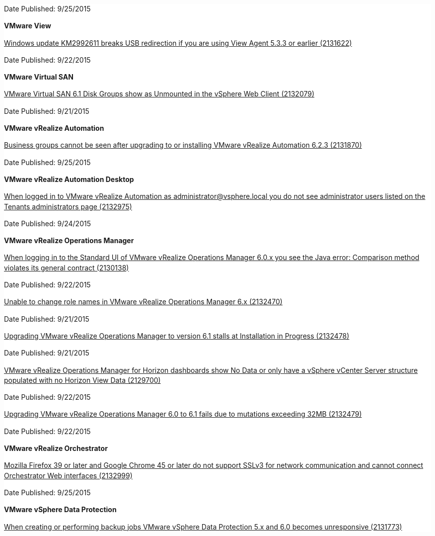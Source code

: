 Date Published: 9/25/2015

**VMware View**
  
[Windows update KM2992611 breaks USB redirection if you are using View Agent 5.3.3 or earlier (2131622)](http://vmw.re/1Fwc83W)
  
Date Published: 9/22/2015

**VMware Virtual SAN**
  
[VMware Virtual SAN 6.1 Disk Groups show as Unmounted in the vSphere Web Client (2132079)](http://vmw.re/1PJe35o)
  
Date Published: 9/21/2015

**VMware vRealize Automation**
  
[Business groups cannot be seen after upgrading to or installing VMware vRealize Automation 6.2.3 (2131870)](http://vmw.re/1PJe49n)
  
Date Published: 9/25/2015

**VMware vRealize Automation Desktop**
  
[When logged in to VMware vRealize Automation as administrator@vsphere.local you do not see administrator users listed on the Tenants administrators page (2132975)](http://vmw.re/1Fwc6cq)
  
Date Published: 9/24/2015

**VMware vRealize Operations Manager**
  
[When logging in to the Standard UI of VMware vRealize Operations Manager 6.0.x you see the Java error: Comparison method violates its general contract (2130138)](http://vmw.re/1PJe35q)
  
Date Published: 9/22/2015
  
[Unable to change role names in VMware vRealize Operations Manager 6.x (2132470)](http://vmw.re/1Fwc83X)
  
Date Published: 9/21/2015
  
[Upgrading VMware vRealize Operations Manager to version 6.1 stalls at Installation in Progress (2132478)](http://vmw.re/1PJe49p)
  
Date Published: 9/21/2015
  
[VMware vRealize Operations Manager for Horizon dashboards show No Data or only have a vSphere vCenter Server structure populated with no Horizon View Data (2129700)](http://vmw.re/1Fwc83Z)
  
Date Published: 9/22/2015
  
[Upgrading VMware vRealize Operations Manager 6.0 to 6.1 fails due to mutations exceeding 32MB (2132479)](http://vmw.re/1PJe35s)
  
Date Published: 9/22/2015

**VMware vRealize Orchestrator**
  
[Mozilla Firefox 39 or later and Google Chrome 45 or later do not support SSLv3 for network communication and cannot connect Orchestrator Web interfaces (2132999)](http://vmw.re/1Fwc841)
  
Date Published: 9/25/2015

**VMware vSphere Data Protection**
  
[When creating or performing backup jobs VMware vSphere Data Protection 5.x and 6.0 becomes unresponsive (2131773)](http://vmw.re/1Fwc6sN)